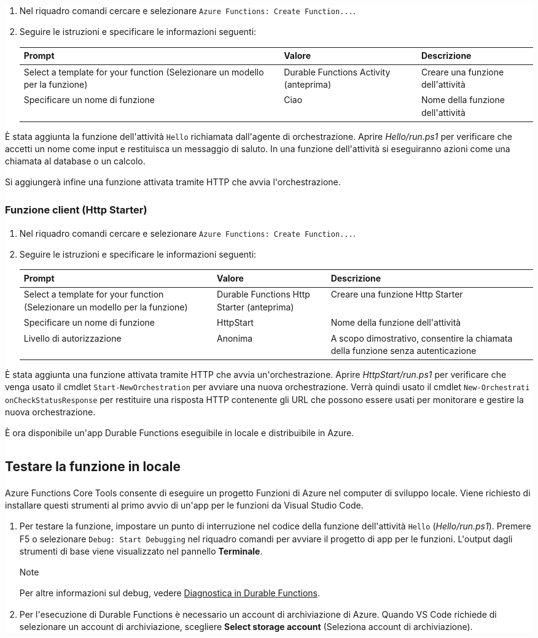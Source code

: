 1. Nel riquadro comandi cercare e selezionare `Azure Functions: Create Function...`.

1. Seguire le istruzioni e specificare le informazioni seguenti:

    | Prompt | Valore | Descrizione |
    | ------ | ----- | ----------- |
    | Select a template for your function (Selezionare un modello per la funzione) | Durable Functions Activity (anteprima) | Creare una funzione dell'attività |
    | Specificare un nome di funzione | Ciao | Nome della funzione dell'attività |

È stata aggiunta la funzione dell'attività `Hello` richiamata dall'agente di orchestrazione. Aprire *Hello/run.ps1* per verificare che accetti un nome come input e restituisca un messaggio di saluto. In una funzione dell'attività si eseguiranno azioni come una chiamata al database o un calcolo.

Si aggiungerà infine una funzione attivata tramite HTTP che avvia l'orchestrazione.

### <a name="client-function-http-starter"></a>Funzione client (Http Starter)

1. Nel riquadro comandi cercare e selezionare `Azure Functions: Create Function...`.

1. Seguire le istruzioni e specificare le informazioni seguenti:

    | Prompt | Valore | Descrizione |
    | ------ | ----- | ----------- |
    | Select a template for your function (Selezionare un modello per la funzione) | Durable Functions Http Starter (anteprima) | Creare una funzione Http Starter |
    | Specificare un nome di funzione | HttpStart | Nome della funzione dell'attività |
    | Livello di autorizzazione | Anonima | A scopo dimostrativo, consentire la chiamata della funzione senza autenticazione |

È stata aggiunta una funzione attivata tramite HTTP che avvia un'orchestrazione. Aprire *HttpStart/run.ps1* per verificare che venga usato il cmdlet `Start-NewOrchestration` per avviare una nuova orchestrazione. Verrà quindi usato il cmdlet `New-OrchestrationCheckStatusResponse` per restituire una risposta HTTP contenente gli URL che possono essere usati per monitorare e gestire la nuova orchestrazione.

È ora disponibile un'app Durable Functions eseguibile in locale e distribuibile in Azure.

## <a name="test-the-function-locally"></a>Testare la funzione in locale

Azure Functions Core Tools consente di eseguire un progetto Funzioni di Azure nel computer di sviluppo locale. Viene richiesto di installare questi strumenti al primo avvio di un'app per le funzioni da Visual Studio Code.

1. Per testare la funzione, impostare un punto di interruzione nel codice della funzione dell'attività `Hello` (*Hello/run.ps1*). Premere F5 o selezionare `Debug: Start Debugging` nel riquadro comandi per avviare il progetto di app per le funzioni. L'output dagli strumenti di base viene visualizzato nel pannello **Terminale**.

    > [!NOTE]
    > Per altre informazioni sul debug, vedere [Diagnostica in Durable Functions](durable-functions-diagnostics.md#debugging).

1. Per l'esecuzione di Durable Functions è necessario un account di archiviazione di Azure. Quando VS Code richiede di selezionare un account di archiviazione, scegliere **Select storage account** (Seleziona account di archiviazione).
